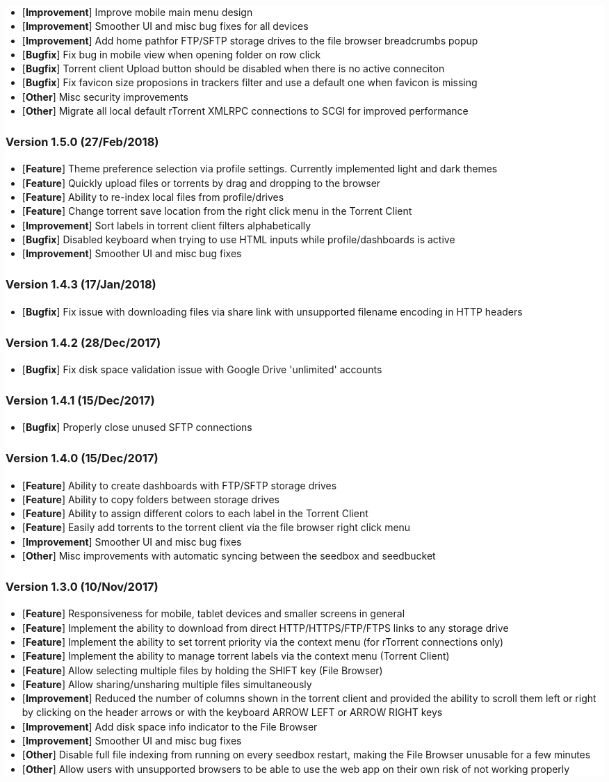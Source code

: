 * [**Improvement**] Improve mobile main menu design
* [**Improvement**] Smoother UI and misc bug fixes for all devices
* [**Improvement**] Add home pathfor FTP/SFTP storage drives to the file browser breadcrumbs popup
* [**Bugfix**] Fix bug in mobile view when opening folder on row click
* [**Bugfix**] Torrent client Upload button should be disabled when there is no active conneciton
* [**Bugfix**] Fix favicon size proposions in trackers filter and use a default one when favicon is missing
* [**Other**] Misc security improvements
* [**Other**] Migrate all local default rTorrent XMLRPC connections to SCGI for improved performance

### **Version 1.5.0 (27/Feb/2018)**

* [**Feature**] Theme preference selection via profile settings. Currently implemented light and dark themes
* [**Feature**] Quickly upload files or torrents by drag and dropping to the browser
* [**Feature**] Ability to re-index local files from profile/drives
* [**Feature**] Change torrent save location from the right click menu in the Torrent Client
* [**Improvement**] Sort labels in torrent client filters alphabetically 
* [**Bugfix**] Disabled keyboard when trying to use HTML inputs while profile/dashboards is active
* [**Improvement**] Smoother UI and misc bug fixes

### **Version 1.4.3 (17/Jan/2018)**

* [**Bugfix**] Fix issue with downloading files via share link with unsupported filename encoding in HTTP headers

### **Version 1.4.2 (28/Dec/2017)**

* [**Bugfix**] Fix disk space validation issue with Google Drive 'unlimited' accounts

### **Version 1.4.1 (15/Dec/2017)**

* [**Bugfix**] Properly close unused SFTP connections

### **Version 1.4.0 (15/Dec/2017)**

* [**Feature**] Ability to create dashboards with FTP/SFTP storage drives
* [**Feature**] Ability to copy folders between storage drives
* [**Feature**] Ability to assign different colors to each label in the Torrent Client
* [**Feature**] Easily add torrents to the torrent client via the file browser right click menu
* [**Improvement**] Smoother UI and misc bug fixes
* [**Other**] Misc improvements with automatic syncing between the seedbox and seedbucket

### **Version 1.3.0 (10/Nov/2017)**

*  [**Feature**] Responsiveness for mobile, tablet devices and smaller screens in general
*  [**Feature**] Implement the ability to download from direct HTTP/HTTPS/FTP/FTPS links to any storage drive
*  [**Feature**] Implement the ability to set torrent priority via the context menu (for rTorrent connections only)
*  [**Feature**] Implement the ability to manage torrent labels via the context menu (Torrent Client)
*  [**Feature**] Allow selecting multiple files by holding the SHIFT key (File Browser)
*  [**Feature**] Allow sharing/unsharing multiple files simultaneously 
*  [**Improvement**] Reduced the number of columns shown in the torrent client and provided the ability to scroll them left or right by clicking on the header arrows or with the keyboard ARROW LEFT or ARROW RIGHT keys
*  [**Improvement**] Add disk space info indicator to the File Browser
*  [**Improvement**] Smoother UI and misc bug fixes
*  [**Other**] Disable full file indexing from running on every seedbox restart, making the File Browser unusable for a few minutes
*  [**Other**] Allow users with unsupported browsers to be able to use the web app on their own risk of not working properly
